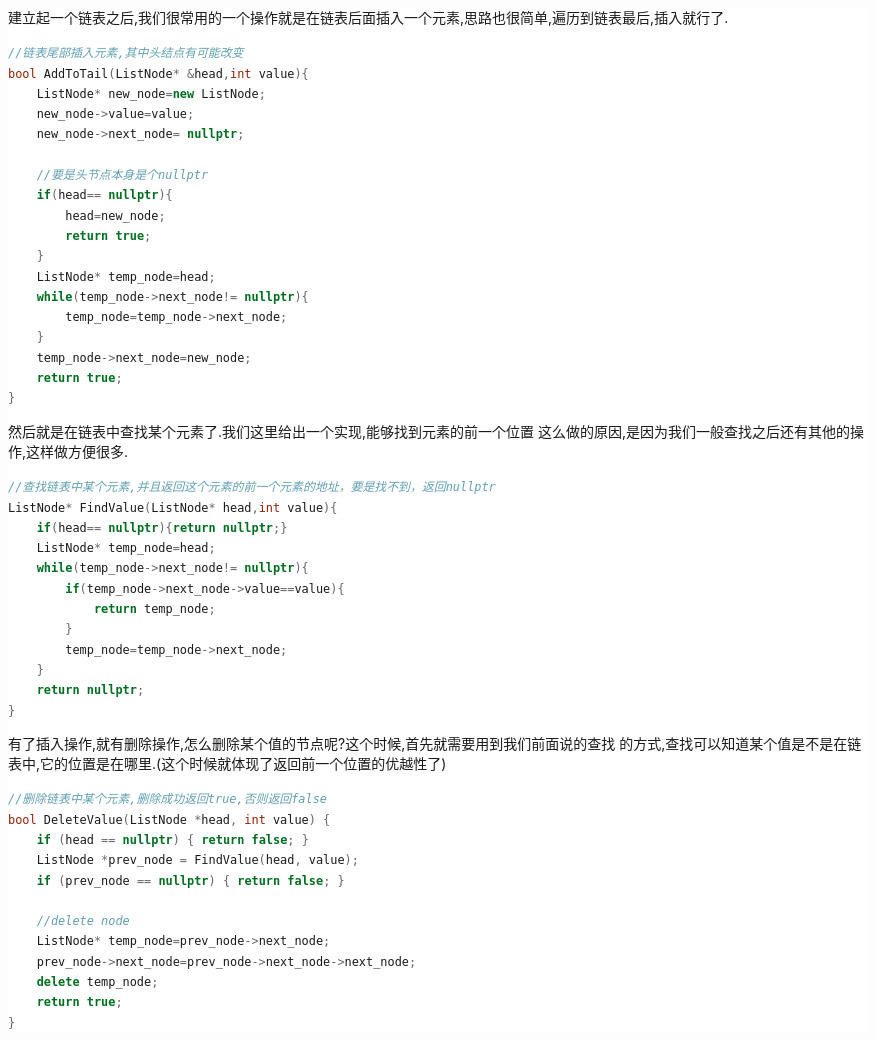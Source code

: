 建立起一个链表之后,我们很常用的一个操作就是在链表后面插入一个元素,思路也很简单,遍历到链表最后,插入就行了.
```c++
//链表尾部插入元素,其中头结点有可能改变
bool AddToTail(ListNode* &head,int value){
    ListNode* new_node=new ListNode;
    new_node->value=value;
    new_node->next_node= nullptr;

    //要是头节点本身是个nullptr
    if(head== nullptr){
        head=new_node;
        return true;
    }
    ListNode* temp_node=head;
    while(temp_node->next_node!= nullptr){
        temp_node=temp_node->next_node;
    }
    temp_node->next_node=new_node;
    return true;
}
```

然后就是在链表中查找某个元素了.我们这里给出一个实现,能够找到元素的前一个位置
这么做的原因,是因为我们一般查找之后还有其他的操作,这样做方便很多.
```c++
//查找链表中某个元素,并且返回这个元素的前一个元素的地址，要是找不到，返回nullptr
ListNode* FindValue(ListNode* head,int value){
    if(head== nullptr){return nullptr;}
    ListNode* temp_node=head;
    while(temp_node->next_node!= nullptr){
        if(temp_node->next_node->value==value){
            return temp_node;
        }
        temp_node=temp_node->next_node;
    }
    return nullptr;
}
```

有了插入操作,就有删除操作,怎么删除某个值的节点呢?这个时候,首先就需要用到我们前面说的查找
的方式,查找可以知道某个值是不是在链表中,它的位置是在哪里.(这个时候就体现了返回前一个位置的优越性了)
```c++
//删除链表中某个元素,删除成功返回true,否则返回false
bool DeleteValue(ListNode *head, int value) {
    if (head == nullptr) { return false; }
    ListNode *prev_node = FindValue(head, value);
    if (prev_node == nullptr) { return false; }

    //delete node
    ListNode* temp_node=prev_node->next_node;
    prev_node->next_node=prev_node->next_node->next_node;
    delete temp_node;
    return true;
}
```

